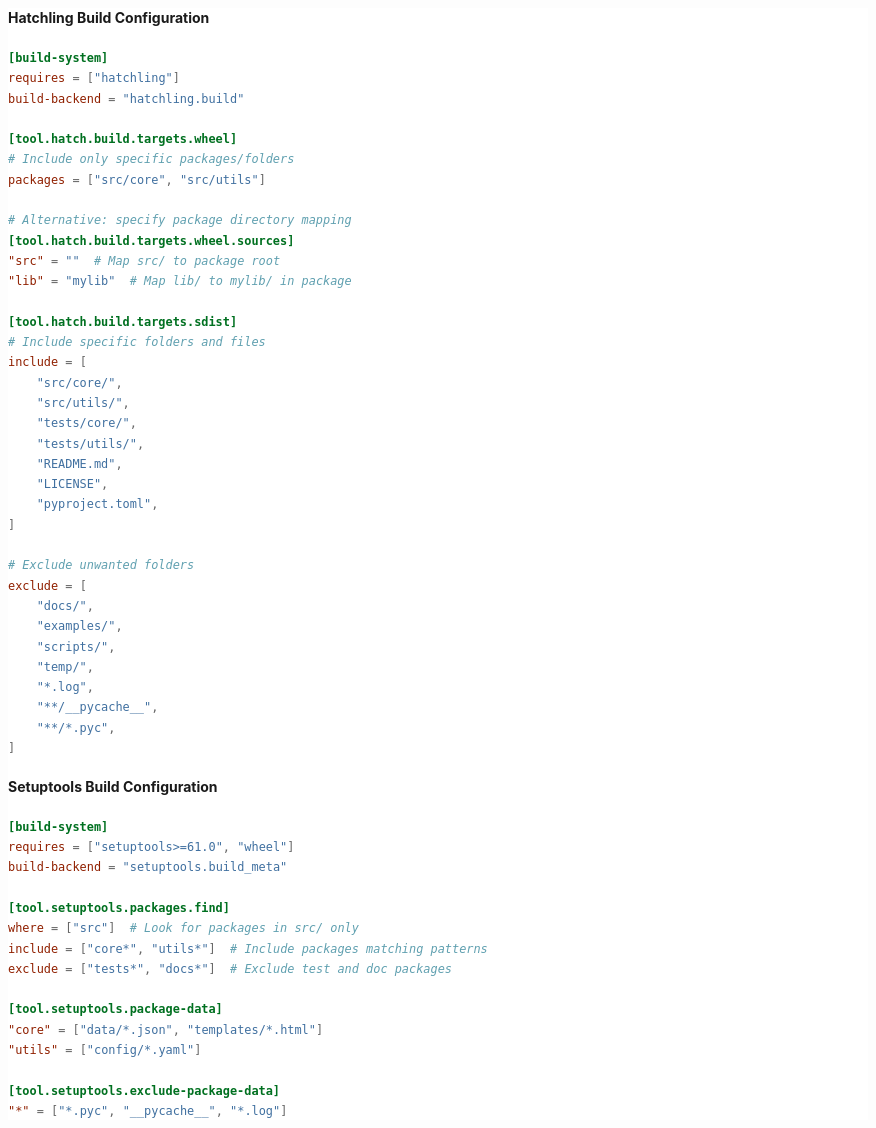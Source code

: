#### Hatchling Build Configuration
```toml
[build-system]
requires = ["hatchling"]
build-backend = "hatchling.build"

[tool.hatch.build.targets.wheel]
# Include only specific packages/folders
packages = ["src/core", "src/utils"]

# Alternative: specify package directory mapping
[tool.hatch.build.targets.wheel.sources]
"src" = ""  # Map src/ to package root
"lib" = "mylib"  # Map lib/ to mylib/ in package

[tool.hatch.build.targets.sdist]
# Include specific folders and files
include = [
    "src/core/",
    "src/utils/",
    "tests/core/",
    "tests/utils/",
    "README.md",
    "LICENSE",
    "pyproject.toml",
]

# Exclude unwanted folders
exclude = [
    "docs/",
    "examples/",
    "scripts/",
    "temp/",
    "*.log",
    "**/__pycache__",
    "**/*.pyc",
]
```

#### Setuptools Build Configuration
```toml
[build-system]
requires = ["setuptools>=61.0", "wheel"]
build-backend = "setuptools.build_meta"

[tool.setuptools.packages.find]
where = ["src"]  # Look for packages in src/ only
include = ["core*", "utils*"]  # Include packages matching patterns
exclude = ["tests*", "docs*"]  # Exclude test and doc packages

[tool.setuptools.package-data]
"core" = ["data/*.json", "templates/*.html"]
"utils" = ["config/*.yaml"]

[tool.setuptools.exclude-package-data]
"*" = ["*.pyc", "__pycache__", "*.log"]
```
